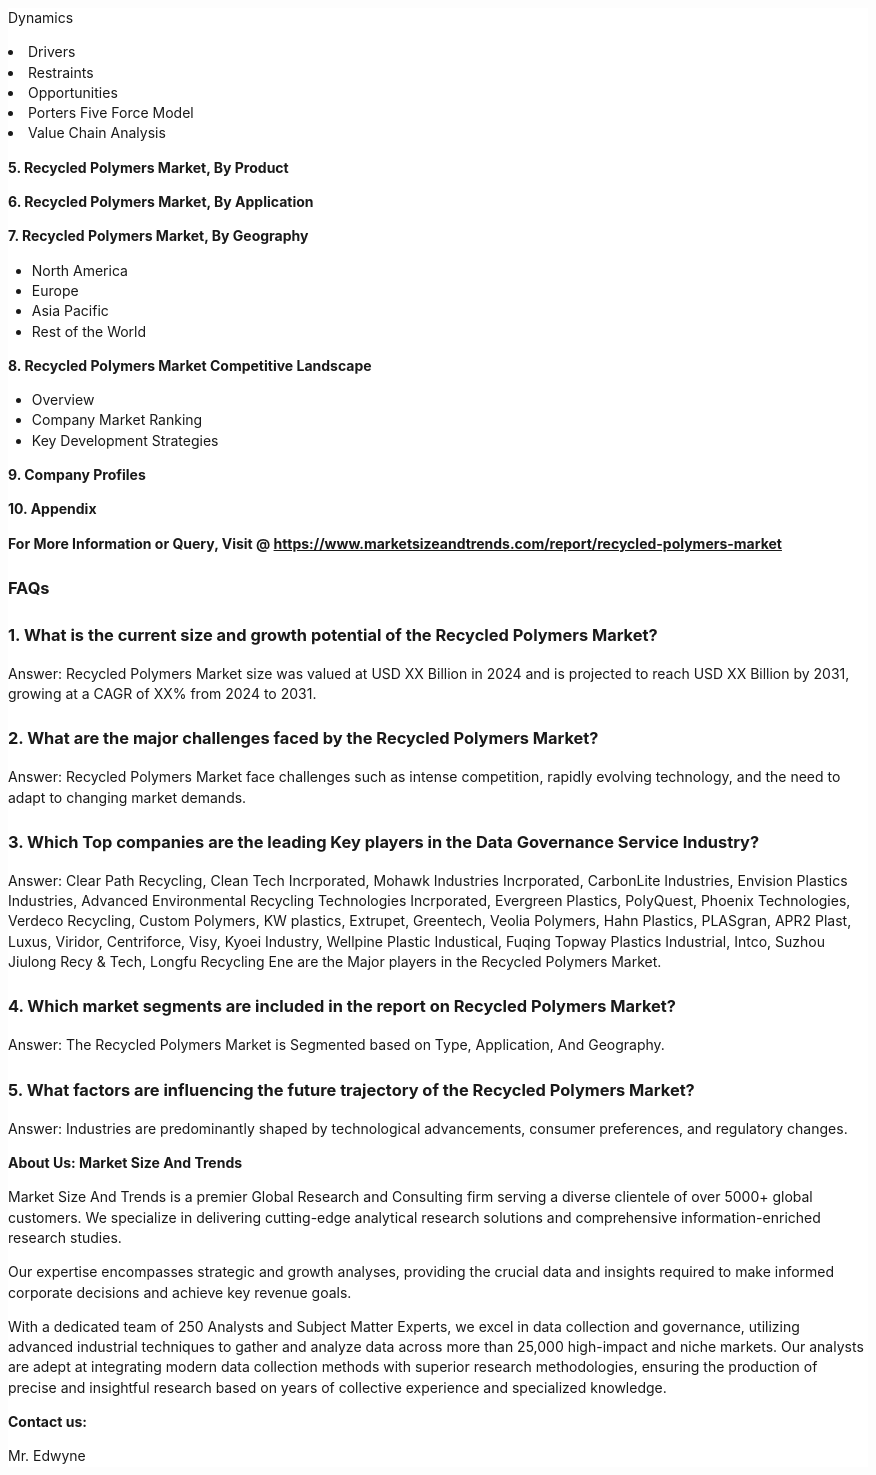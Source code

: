Dynamics</span></li><li><span class="">Drivers</span></li><li><span class="">Restraints</span></li><li><span class="">Opportunities</span></li><li><span class="">Porters Five Force Model</span></li><li><span class="">Value Chain Analysis</span></li></ul></div><div class="" data-test-id=""><p><strong><span class="">5. Recycled Polymers Market, By Product</span></strong></p></div><div class="" data-test-id=""><p><strong><span class="">6. Recycled Polymers Market, By Application</span></strong></p></div><div class="" data-test-id=""><p><strong><span class="">7. Recycled Polymers Market, By Geography</span></strong></p></div><div class="" data-test-id=""><ul><li><span class="">North America</span></li><li><span class="">Europe</span></li><li><span class="">Asia Pacific</span></li><li><span class="">Rest of the World</span></li></ul></div><div class="" data-test-id=""><p><strong><span class="">8. Recycled Polymers Market Competitive Landscape</span></strong></p></div><div class="" data-test-id=""><ul><li><span class="">Overview</span></li><li><span class="">Company Market Ranking</span></li><li><span class="">Key Development Strategies</span></li></ul></div><div class="" data-test-id=""><p><strong><span class="">9. Company Profiles</span></strong></p></div><div class="" data-test-id=""><p><strong><span class="">10. Appendix</span></strong></p></div><div class="" data-test-id=""><p><strong><span class="">For More Information or Query, Visit @ <a href="https://www.marketsizeandtrends.com/report/recycled-polymers-market" target="_blank">https://www.marketsizeandtrends.com/report/recycled-polymers-market</a></span></strong></p></div><div class="" data-test-id=""><div class="article-main__content" data-test-id="publishing-text-block"><h3><strong><span class="">FAQs</span></strong></h3></div><div class="article-main__content" data-test-id="publishing-text-block"><h3><span class="">1. What is the current size and growth potential of the Recycled Polymers Market?</span></h3></div><div class="article-main__content" data-test-id="publishing-text-block"><p><span class="font-[700]">Answer</span><span class="">: Recycled Polymers Market size was valued at USD XX Billion in 2024 and is projected to reach USD XX Billion by 2031, growing at a CAGR of XX% from 2024 to 2031.</span></p></div><div class="article-main__content" data-test-id="publishing-text-block"><h3><span class="">2. What are the major challenges faced by the Recycled Polymers Market?</span></h3></div><div class="article-main__content" data-test-id="publishing-text-block"><p><span class="font-[700]">Answer</span><span class="">: Recycled Polymers Market face challenges such as intense competition, rapidly evolving technology, and the need to adapt to changing market demands.</span></p></div><div class="article-main__content" data-test-id="publishing-text-block"><h3><span class="">3. Which Top companies are the leading Key players in the Data Governance Service Industry?</span></h3></div><div class="article-main__content" data-test-id="publishing-text-block"><p><span class="font-[700]">Answer</span><span class="">: Clear Path Recycling, Clean Tech Incrporated, Mohawk Industries Incrporated, CarbonLite Industries, Envision Plastics Industries, Advanced Environmental Recycling Technologies Incrporated, Evergreen Plastics, PolyQuest, Phoenix Technologies, Verdeco Recycling, Custom Polymers, KW plastics, Extrupet, Greentech, Veolia Polymers, Hahn Plastics, PLASgran, APR2 Plast, Luxus, Viridor, Centriforce, Visy, Kyoei Industry, Wellpine Plastic Industical, Fuqing Topway Plastics Industrial, Intco, Suzhou Jiulong Recy & Tech, Longfu Recycling Ene are the Major players in the Recycled Polymers Market.</span></p></div><div class="article-main__content" data-test-id="publishing-text-block"><h3><span class="">4. Which market segments are included in the report on Recycled Polymers Market?</span></h3></div><div class="article-main__content" data-test-id="publishing-text-block"><p><span class="font-[700]">Answer</span><span class="">: The Recycled Polymers Market is Segmented based on Type, Application, And Geography.</span></p></div><div class="article-main__content" data-test-id="publishing-text-block"><h3><span class="">5. What factors are influencing the future trajectory of the Recycled Polymers Market?</span></h3></div><div class="article-main__content" data-test-id="publishing-text-block"><p><span class="font-[700]">Answer:</span><span class="">&nbsp;Industries are predominantly shaped by technological advancements, consumer preferences, and regulatory changes.</span></p></div><p><strong><span class="">About Us: Market Size And Trends</span></strong></p></div><div class="" data-test-id=""><p><span class="">Market Size And Trends is a premier Global Research and Consulting firm serving a diverse clientele of over 5000+ global customers. We specialize in delivering cutting-edge analytical research solutions and comprehensive information-enriched research studies.</span></p></div><div class="" data-test-id=""><p><span class="">Our expertise encompasses strategic and growth analyses, providing the crucial data and insights required to make informed corporate decisions and achieve key revenue goals.</span></p></div><div class="" data-test-id=""><p><span class="">With a dedicated team of 250 Analysts and Subject Matter Experts, we excel in data collection and governance, utilizing advanced industrial techniques to gather and analyze data across more than 25,000 high-impact and niche markets. Our analysts are adept at integrating modern data collection methods with superior research methodologies, ensuring the production of precise and insightful research based on years of collective experience and specialized knowledge.</span></p></div><div class="" data-test-id=""><p><strong><span class="">Contact us:</span></strong></p></div><div class="" data-test-id=""><p><span class="">Mr. Edwyne